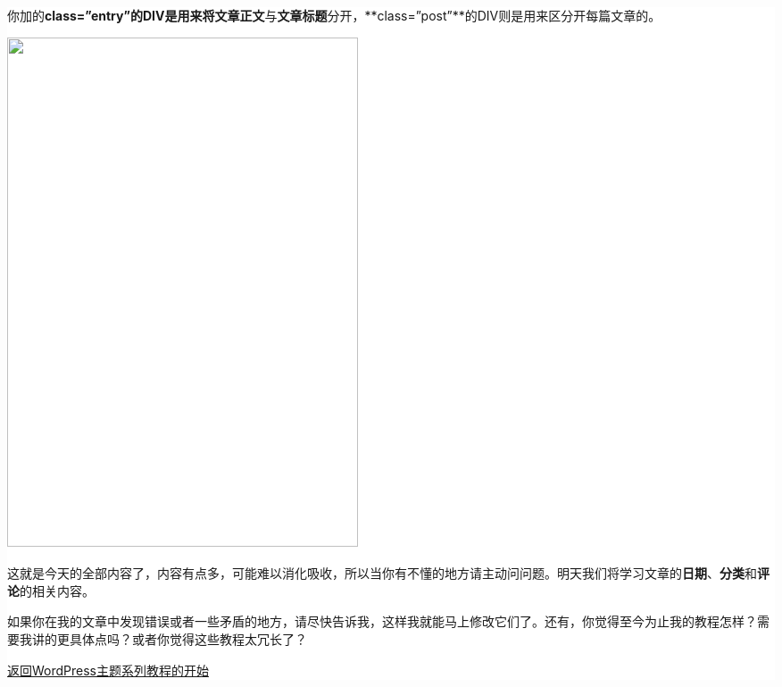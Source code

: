 你加的**class=”entry”**的DIV是用来将**文章正文**与**文章标题**分开，**class=”post”**的DIV则是用来区分开每篇文章的。
  
[<img src="http://jeehon.info/log/files/2011/08/post-1-and-2.gif" alt="" title="post-1-and-2" width="393" height="570" class="aligncenter size-full wp-image-754" />](http://jeehon.info/log/files/2011/08/post-1-and-2.gif)

这就是今天的全部内容了，内容有点多，可能难以消化吸收，所以当你有不懂的地方请主动问问题。明天我们将学习文章的**日期**、**分类**和**评论**的相关内容。

如果你在我的文章中发现错误或者一些矛盾的地方，请尽快告诉我，这样我就能马上修改它们了。还有，你觉得至今为止我的教程怎样？需要我讲的更具体点吗？或者你觉得这些教程太冗长了？

[返回WordPress主题系列教程的开始](http://jeehon.info/log/2011/08/04/%E6%83%B3%E5%88%B6%E4%BD%9Cwordpress%E4%B8%BB%E9%A2%98%EF%BC%9F/)